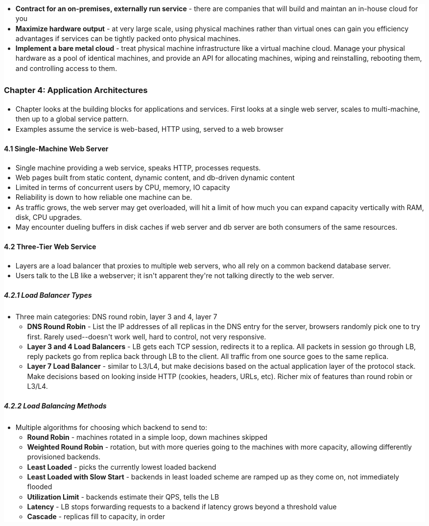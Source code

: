 * **Contract for an on-premises, externally run service** - there are companies that will build and maintan an in-house cloud for you
* **Maximize hardware output** - at very large scale, using physical machines rather than virtual ones can gain you efficiency advantages if services can be tightly packed onto physical machines.
* **Implement a bare metal cloud** - treat physical machine infrastructure like a virtual machine cloud. Manage your physical hardware as a pool of identical machines, and provide an API for allocating machines, wiping and reinstalling, rebooting them, and controlling access to them.

### Chapter 4: Application Architectures

* Chapter looks at the building blocks for applications and services. First looks at a single web server, scales to multi-machine, then up to a global service pattern.
* Examples assume the service is web-based, HTTP using, served to a web browser

#### 4.1 Single-Machine Web Server

* Single machine providing a web service, speaks HTTP, processes requests.
* Web pages built from static content, dynamic content, and db-driven dynamic content
* Limited in terms of concurrent users by CPU, memory, IO capacity
* Reliability is down to how reliable one machine can be.
* As traffic grows, the web server may get overloaded, will hit a limit of how much you can expand capacity vertically with RAM, disk, CPU upgrades.
* May encounter dueling buffers in disk caches if web server and db server are both consumers of the same resources.

#### 4.2 Three-Tier Web Service

* Layers are a load balancer that proxies to multiple web servers, who all rely on a common backend database server.
* Users talk to the LB like a webserver; it isn't apparent they're not talking directly to the web server.

##### 4.2.1 Load Balancer Types

* Three main categories: DNS round robin, layer 3 and 4, layer 7
    * **DNS Round Robin** - List the IP addresses of all replicas in the DNS entry for the server, browsers randomly pick one to try first. Rarely used--doesn't work well, hard to control, not very responsive.
    * **Layer 3 and 4 Load Balancers** - LB gets each TCP session, redirects it to a replica. All packets in session go through LB, reply packets go from replica back through LB to the client. All traffic from one source goes to the same replica.
    * **Layer 7 Load Balancer** - similar to L3/L4, but make decisions based on the actual application layer of the protocol stack. Make decisions based on looking inside HTTP (cookies, headers, URLs, etc). Richer mix of features than round robin or L3/L4.

##### 4.2.2 Load Balancing Methods

* Multiple algorithms for choosing which backend to send to:
    * **Round Robin** - machines rotated in a simple loop, down machines skipped
    * **Weighted Round Robin** - rotation, but with more queries going to the machines with more capacity, allowing differently provisioned backends.
    * **Least Loaded** - picks the currently lowest loaded backend
    * **Least Loaded with Slow Start** - backends in least loaded scheme are ramped up as they come on, not immediately flooded
    * **Utilization Limit** - backends estimate their QPS, tells the LB
    * **Latency** - LB stops forwarding requests to a backend if latency grows beyond a threshold value
    * **Cascade** - replicas fill to capacity, in order
    
